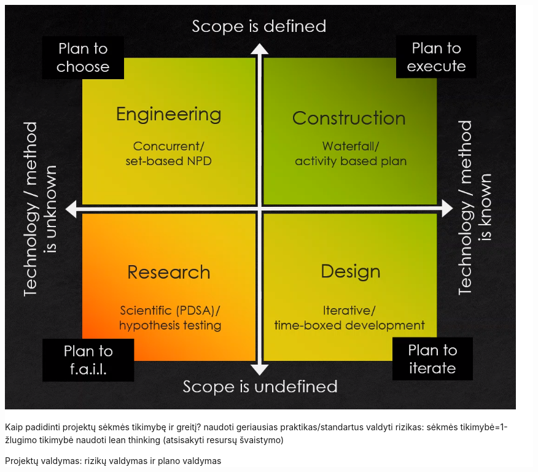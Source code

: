 ![](../attachments/image.png.png)

Kaip padidinti projektų sėkmės tikimybę ir greitį?
naudoti geriausias praktikas/standartus
valdyti rizikas: sėkmės tikimybė=1-žlugimo tikimybė
naudoti lean thinking (atsisakyti resursų švaistymo)

Projektų valdymas: rizikų valdymas ir plano valdymas
